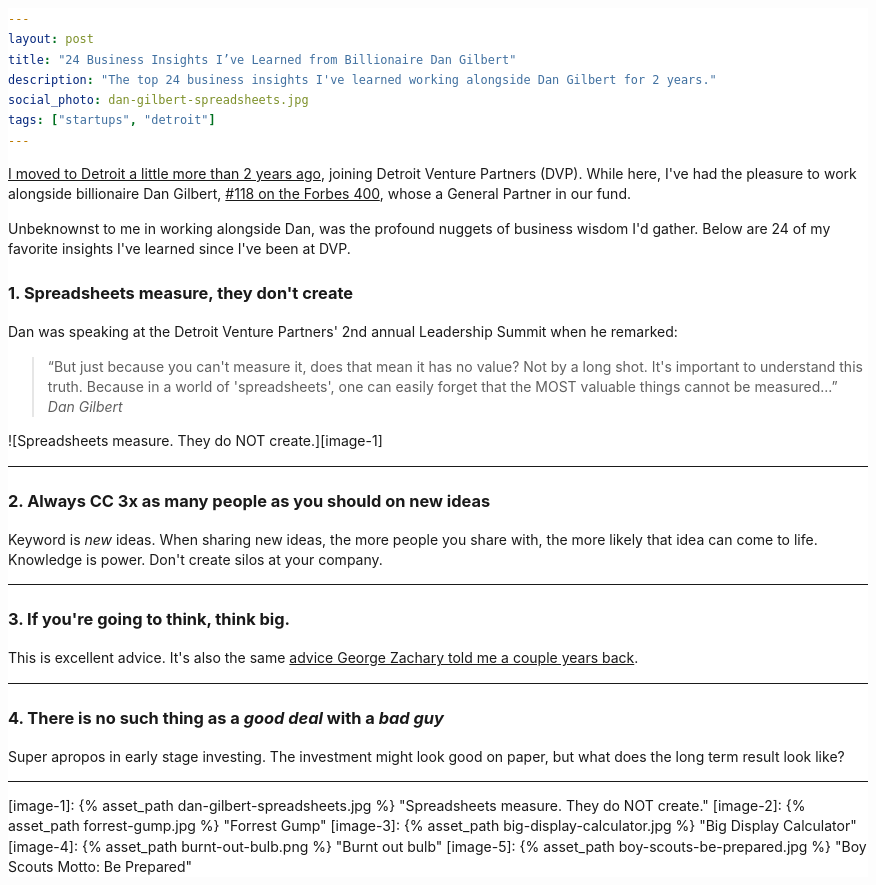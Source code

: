 ```yaml
---
layout: post
title: "24 Business Insights I’ve Learned from Billionaire Dan Gilbert"
description: "The top 24 business insights I've learned working alongside Dan Gilbert for 2 years."
social_photo: dan-gilbert-spreadsheets.jpg
tags: ["startups", "detroit"]
---
```


[I moved to Detroit a little more than 2 years ago](http://tedserbinski.com/the-entrepreneurial-gold-rush-why-i-moved-from-san-francisco-to-detroit/), joining Detroit Venture Partners (DVP). While here, I've had the pleasure to work alongside billionaire Dan Gilbert, [#118 on the Forbes 400](http://www.forbes.com/profile/daniel-gilbert/), whose a General Partner in our fund.

Unbeknownst to me in working alongside Dan, was the profound nuggets of business wisdom I'd gather. Below are 24 of my favorite insights I've learned since I've been at DVP.

### 1. Spreadsheets measure, they don't create

Dan was speaking at the Detroit Venture Partners' 2nd annual Leadership Summit when he remarked:

> &ldquo;But just because you can't measure it, does that mean it has no value?
> Not by a long shot.
> It's important to understand this truth. Because in a world of 'spreadsheets', one can easily forget that the MOST valuable things cannot be measured...&rdquo;
> <cite>Dan Gilbert</cite>

![Spreadsheets measure. They do NOT create.][image-1]

<hr>

### 2. Always CC 3x as many people as you should on new ideas

Keyword is *new* ideas. When sharing new ideas, the more people you share with, the more likely that idea can come to life. Knowledge is power. Don't create silos at your company.

<hr>

### 3. If you're going to think, think big.

This is excellent advice. It's also the same [advice George Zachary told me a couple years back](http://tedserbinski.com/the-best-startup-advice-ive-ever-gotten/).

<hr>

### 4. There is no such thing as a *good deal* with a *bad guy*

Super apropos in early stage investing. The investment might look good on paper, but what does the long term result look like?

<hr>


[image-1]: {% asset_path dan-gilbert-spreadsheets.jpg %} "Spreadsheets measure. They do NOT create."
[image-2]: {% asset_path forrest-gump.jpg %} "Forrest Gump"
[image-3]: {% asset_path big-display-calculator.jpg %} "Big Display Calculator"
[image-4]: {% asset_path burnt-out-bulb.png %} "Burnt out bulb"
[image-5]: {% asset_path boy-scouts-be-prepared.jpg %} "Boy Scouts Motto: Be Prepared"